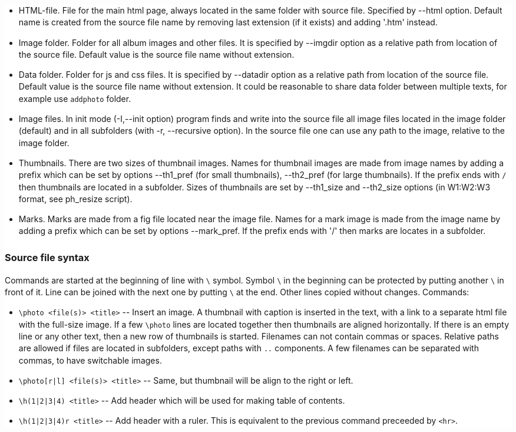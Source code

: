 * HTML-file. File for the main html page, always located in the same
folder with source file. Specified by --html option. Default name is
created from the source file name by removing last extension (if it
exists) and adding '.htm' instead.

* Image folder. Folder for all album images and other files. It is
specified by --imgdir option as a relative path from location of the
source file. Default value is the source file name without extension.

* Data folder. Folder for js and css files. It is specified by --datadir
option as a relative path from location of the source file. Default
value is the source file name without extension. It could be reasonable
to share data folder between multiple texts, for example use `addphoto`
folder.

* Image files. In init mode (-I,--init option) program finds and
write into the source file all image files located in the image folder
(default) and in all subfolders (with -r, --recursive option). In the
source file one can use any path to the image, relative to the image
folder.

* Thumbnails. There are two sizes of thumbnail images. Names for
thumbnail images are made from image names by adding a prefix which can
be set by options --th1_pref (for small thumbnails), --th2_pref (for
large thumbnails). If the prefix ends with `/` then thumbnails are
located in a subfolder. Sizes of thumbnails are set by --th1_size and
--th2_size options (in W1:W2:W3 format, see ph_resize script).

* Marks. Marks are made from a fig file located near the image
file. Names for a mark image is made from the image name by adding a
prefix which can be set by options --mark_pref. If the prefix ends with
'/' then marks are locates in a subfolder.


### Source file syntax

Commands are started at the beginning of line with `\` symbol. Symbol `\` in
the beginning can be protected by putting another `\` in front of it.
Line can be joined with the next one by putting `\` at the end.
Other lines copied without changes. Commands:

* `\photo <file(s)> <title>` --
Insert an image. A thumbnail with caption is inserted in the text, with
a link to a separate html file with the full-size image. If a few
`\photo` lines are located together then thumbnails are aligned
horizontally. If there is an empty line or any other text, then a new
row of thumbnails is started. Filenames can not contain commas or
spaces. Relative paths are allowed if files are located in subfolders,
except paths with `..` components. A few filenames can be separated with commas,
to have switchable images.

* `\photo[r|l] <file(s)> <title>` -- Same, but thumbnail will be align to the right or left.

* `\h(1|2|3|4) <title>` -- Add header which will be used for making table of contents.

* `\h(1|2|3|4)r <title>` -- Add header with a ruler. This is equivalent to the previous command preceeded by `<hr>`.
